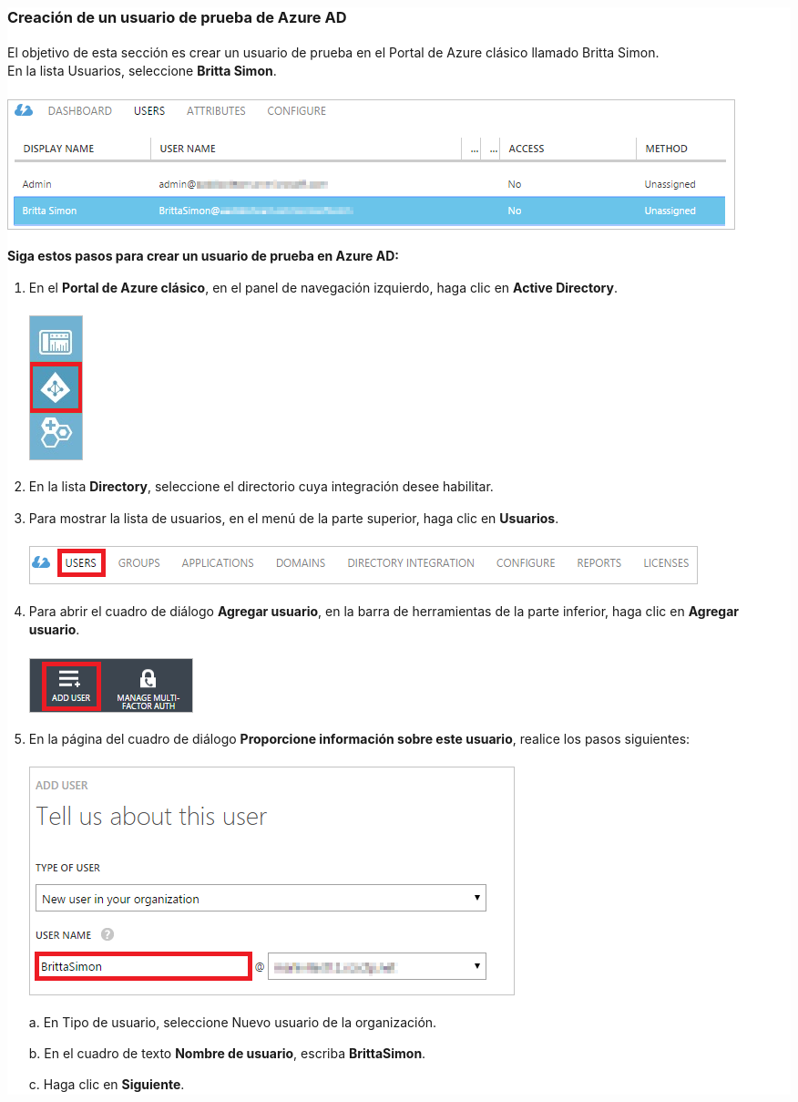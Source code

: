 


### Creación de un usuario de prueba de Azure AD
El objetivo de esta sección es crear un usuario de prueba en el Portal de Azure clásico llamado Britta Simon.<br> En la lista Usuarios, seleccione **Britta Simon**.<br><br>![Creación de un usuario de Azure AD][20]<br>

**Siga estos pasos para crear un usuario de prueba en Azure AD:**

1. En el **Portal de Azure clásico**, en el panel de navegación izquierdo, haga clic en **Active Directory**. <br><br>![Creación de un usuario de prueba de Azure AD](./media/active-directory-saas-learnupon-tutorial/create_aaduser_09.png) <br>

2. En la lista **Directory**, seleccione el directorio cuya integración desee habilitar.

3. Para mostrar la lista de usuarios, en el menú de la parte superior, haga clic en **Usuarios**.<br><br> ![Creación de un usuario de prueba de Azure AD](./media/active-directory-saas-learnupon-tutorial/create_aaduser_03.png) <br>

4. Para abrir el cuadro de diálogo **Agregar usuario**, en la barra de herramientas de la parte inferior, haga clic en **Agregar usuario**. <br><br> ![Creación de un usuario de prueba de Azure AD](./media/active-directory-saas-learnupon-tutorial/create_aaduser_04.png) <br>

5. En la página del cuadro de diálogo **Proporcione información sobre este usuario**, realice los pasos siguientes: <br><br> ![Creación de un usuario de prueba de Azure AD](./media/active-directory-saas-learnupon-tutorial/create_aaduser_05.png) <br>

    a. En Tipo de usuario, seleccione Nuevo usuario de la organización.

    b. En el cuadro de texto **Nombre de usuario**, escriba **BrittaSimon**.

    c. Haga clic en **Siguiente**.


[1]: ./media/active-directory-saas-learnupon-tutorial/tutorial_general_01.png
[2]: ./media/active-directory-saas-learnupon-tutorial/tutorial_general_02.png
[3]: ./media/active-directory-saas-learnupon-tutorial/tutorial_general_03.png
[4]: ./media/active-directory-saas-learnupon-tutorial/tutorial_general_04.png
[6]: ./media/active-directory-saas-learnupon-tutorial/tutorial_general_05.png
[10]: ./media/active-directory-saas-learnupon-tutorial/tutorial_general_06.png
[11]: ./media/active-directory-saas-learnupon-tutorial/tutorial_general_07.png
[20]: ./media/active-directory-saas-learnupon-tutorial/tutorial_general_100.png
[200]: ./media/active-directory-saas-learnupon-tutorial/tutorial_general_200.png
[201]: ./media/active-directory-saas-learnupon-tutorial/tutorial_general_201.png
[203]: ./media/active-directory-saas-learnupon-tutorial/tutorial_general_203.png
[204]: ./media/active-directory-saas-learnupon-tutorial/tutorial_general_204.png
[205]: ./media/active-directory-saas-learnupon-tutorial/tutorial_general_205.png